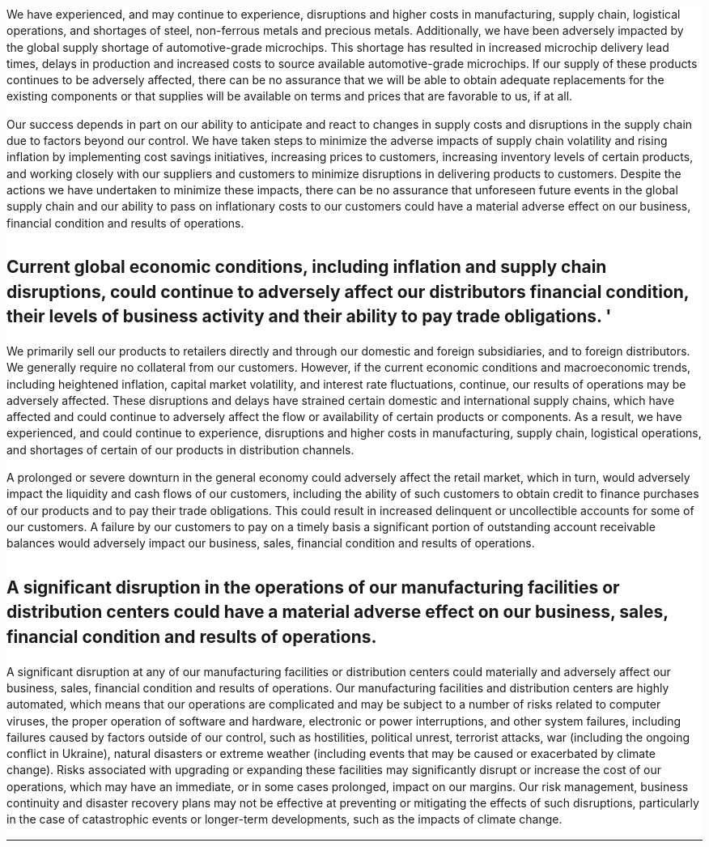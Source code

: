 We have experienced, and may continue to experience, disruptions and higher costs in manufacturing, supply chain, logistical operations, and shortages of steel, non-ferrous metals and precious metals. Additionally, we have been adversely impacted by the global supply shortage of automotive-grade microchips. This shortage has resulted in increased microchip delivery lead times, delays in production and increased costs to source available automotive-grade microchips. If our supply of these products continues to be adversely affected, there can be no assurance that we will be able to obtain adequate replacements for the existing components or that supplies will be available on terms and prices that are favorable to us, if at all.

Our success depends in part on our ability to anticipate and react to changes in supply costs and disruptions in the supply chain due to factors beyond our control. We have taken steps to minimize the adverse impacts of supply chain volatility and rising inflation by implementing cost savings initiatives, increasing prices to customers, increasing inventory levels of certain products, and working closely with our suppliers and customers to minimize disruptions in delivering products to customers. Despite the actions we have undertaken to minimize these impacts, there can be no assurance that unforeseen future events in the global supply chain and our ability to pass on inflationary costs to our customers could have a material adverse effect on our business, financial condition and results of operations.


## Current  global  economic  conditions,  including  inflation  and  supply  chain  disruptions,  could  continue  to  adversely  affect  our distributors  financial condition, their levels of business activity and their ability to pay trade obligations. '

We primarily sell our products to retailers directly and through our domestic and foreign subsidiaries, and to foreign distributors. We generally require no collateral from our customers. However, if the current economic conditions and macroeconomic trends, including heightened inflation, capital  market  volatility,  and  interest  rate  fluctuations,  continue,  our  results  of  operations  may  be  adversely  affected.  These  disruptions  and delays have strained certain domestic and international supply chains, which have affected and could continue to adversely affect the flow or availability of certain products or components. As a result, we have experienced, and could continue to experience, disruptions and higher costs in manufacturing, supply chain, logistical operations, and shortages of certain of our products in distribution channels.

A prolonged or severe downturn in the general economy could adversely affect the retail market, which in turn, would adversely impact the liquidity and cash flows of our customers, including the ability of such customers to obtain credit to finance purchases of our products and to pay their trade obligations. This could result in increased delinquent or uncollectible accounts for some of our customers. A failure by our customers to pay on a timely basis a significant portion of outstanding account receivable balances would adversely impact our business, sales, financial condition and results of operations.


## A significant disruption in the operations of our manufacturing facilities or distribution centers could have a material adverse effect on our business, sales, financial condition and results of operations.

A significant disruption at any of our manufacturing facilities or distribution centers could materially and adversely affect our business, sales, financial condition and results of operations. Our manufacturing facilities and distribution centers are highly automated, which means that our operations are complicated and may be subject to a number of risks related to computer viruses, the proper operation of software and hardware, electronic or power interruptions, and other system failures, including failures caused by factors outside of our control, such as hostilities, political unrest,  terrorist  attacks,  war  (including  the  ongoing  conflict  in  Ukraine),  natural  disasters  or  extreme  weather  (including  events  that  may  be caused or exacerbated by climate change). Risks associated with upgrading or expanding these facilities may significantly disrupt or increase the cost of our operations, which may have an immediate, or in some cases prolonged, impact on our margins. Our risk management, business continuity and disaster recovery plans may not be effective at preventing or mitigating the effects of such disruptions, particularly in the case of catastrophic events or longer-term developments, such as the impacts of climate change.

---